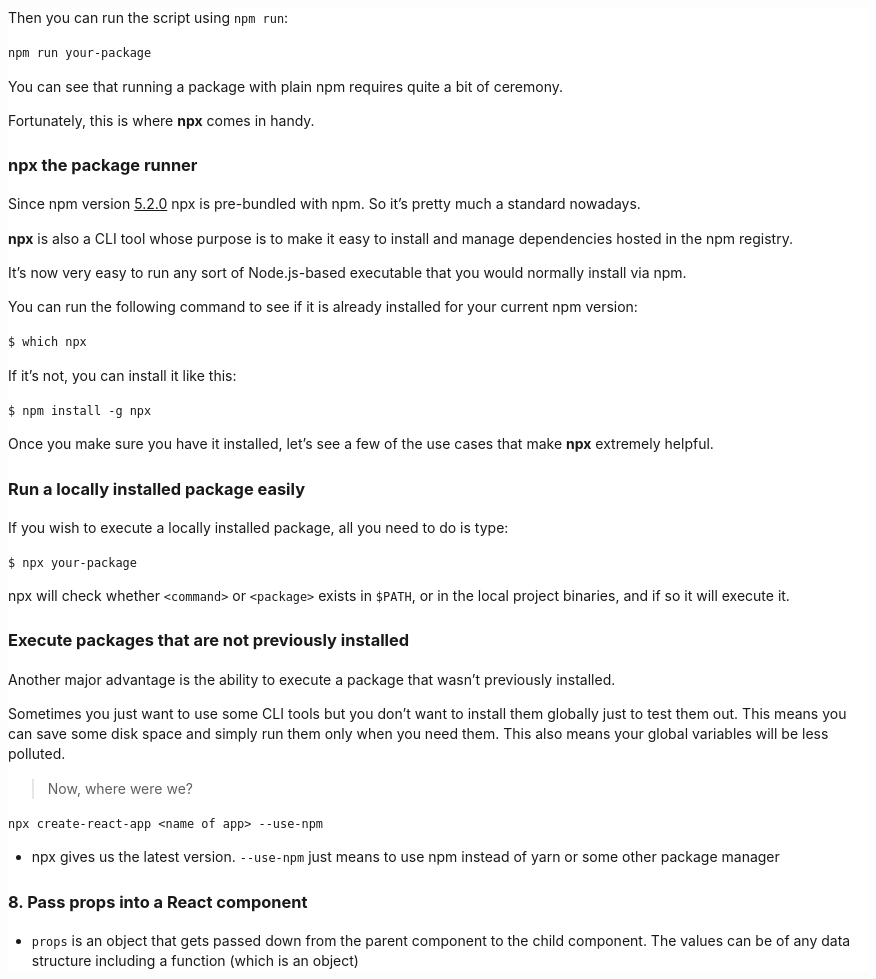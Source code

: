Then you can run the script using `npm run`:

    npm run your-package

You can see that running a package with plain npm requires quite a bit of ceremony.

Fortunately, this is where **npx** comes in handy.

### npx the package runner

Since npm version <a href="https://github.com/npm/npm/releases/tag/v5.2.0" class="markup--anchor markup--p-anchor">5.2.0</a> npx is pre-bundled with npm. So it’s pretty much a standard nowadays.

**npx** is also a CLI tool whose purpose is to make it easy to install and manage dependencies hosted in the npm registry.

It’s now very easy to run any sort of Node.js-based executable that you would normally install via npm.

You can run the following command to see if it is already installed for your current npm version:

    $ which npx

If it’s not, you can install it like this:

    $ npm install -g npx

Once you make sure you have it installed, let’s see a few of the use cases that make **npx** extremely helpful.

### Run a locally installed package easily

If you wish to execute a locally installed package, all you need to do is type:

    $ npx your-package

npx will check whether `<command>` or `<package>` exists in `$PATH`, or in the local project binaries, and if so it will execute it.

### Execute packages that are not previously installed

Another major advantage is the ability to execute a package that wasn’t previously installed.

Sometimes you just want to use some CLI tools but you don’t want to install them globally just to test them out. This means you can save some disk space and simply run them only when you need them. This also means your global variables will be less polluted.

> Now, where were we?

`npx create-react-app <name of app> --use-npm`

- <span id="e1cb">npx gives us the latest version. `--use-npm` just means to use npm instead of yarn or some other package manager</span>

### **8. Pass props into a React component**

- <span id="9111">`props` is an object that gets passed down from the parent component to the child component. The values can be of any data structure including a function (which is an object)</span>

